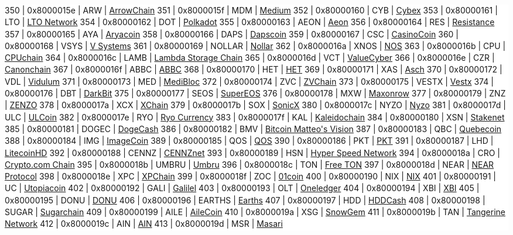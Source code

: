 350   | 0x8000015e | ARW    | [ArrowChain](https://www.arrowchain.io/)
351   | 0x8000015f | MDM    | [Medium](https://www.themedium.io/)
352   | 0x80000160 | CYB    | [Cybex](https://dex.cybex.io/)
353   | 0x80000161 | LTO    | [LTO Network](https://lto.network)
354   | 0x80000162 | DOT    | [Polkadot](https://polkadot.network/)
355   | 0x80000163 | AEON   | [Aeon](https://www.aeon.cash/)
356   | 0x80000164 | RES    | [Resistance](https://www.resistance.io)
357   | 0x80000165 | AYA    | [Aryacoin](https://aryacoin.io/)
358   | 0x80000166 | DAPS   | [Dapscoin](https://officialdapscoin.com)
359   | 0x80000167 | CSC    | [CasinoCoin](https://casinocoin.org)
360   | 0x80000168 | VSYS   | [V Systems](https://www.v.systems/)
361   | 0x80000169 | NOLLAR | [Nollar](https://nollar.org)
362   | 0x8000016a | XNOS   | [NOS](https://nos.cash)
363   | 0x8000016b | CPU    | [CPUchain](https://cpuchain.org)
364   | 0x8000016c | LAMB   | [Lambda Storage Chain](https://lambda.im)
365   | 0x8000016d | VCT    | [ValueCyber](https://valuecyber.org)
366   | 0x8000016e | CZR    | [Canonchain](http://www.canonchain.com/)
367   | 0x8000016f | ABBC   | [ABBC](https://www.abbcfoundation.com/)
368   | 0x80000170 | HET    | [HET](http://www.hetcoin.info/)
369   | 0x80000171 | XAS    | [Asch](https://asch.io)
370   | 0x80000172 | VDL    | [Vidulum](https://vidulum.app)
371   | 0x80000173 | MED    | [MediBloc](https://medibloc.org)
372   | 0x80000174 | ZVC    | [ZVChain](https://www.zvchain.io)
373   | 0x80000175 | VESTX  | [Vestx](https://www.vestxcoin.com)
374   | 0x80000176 | DBT    | [DarkBit](https://www.DarkBitPay.com)
375   | 0x80000177 | SEOS   | [SuperEOS](https://github.com/supereos)
376   | 0x80000178 | MXW    | [Maxonrow](https://maxonrow.com/)
377   | 0x80000179 | ZNZ    | [ZENZO](https://zenzo.io/)
378   | 0x8000017a | XCX    | [XChain](https://github.com/xchainxchain)
379   | 0x8000017b | SOX    | [SonicX](https://sonicx.org/)
380   | 0x8000017c | NYZO   | [Nyzo](https://nyzo.co/)
381   | 0x8000017d | ULC    | [ULCoin](http://www.ulwallet.io)
382   | 0x8000017e | RYO    | [Ryo Currency](https://ryo-currency.com/)
383   | 0x8000017f | KAL    | [Kaleidochain](https://kaleidochain.io/)
384   | 0x80000180 | XSN    | [Stakenet](https://xsncoin.io/)
385   | 0x80000181 | DOGEC  | [DogeCash](https://dogec.io/)
386   | 0x80000182 | BMV    | [Bitcoin Matteo's Vision](https://btcmv.org/)
387   | 0x80000183 | QBC    | [Quebecoin](https://github.com/QuebecoinQBC/quebecoin/)
388   | 0x80000184 | IMG    | [ImageCoin](https://imagecoin.imagehosty.com/)
389   | 0x80000185 | QOS    | [QOS](https://github.com/QOSGroup/qos)
390   | 0x80000186 | PKT    | [PKT](https://github.com/pkt-cash/pktd)
391   | 0x80000187 | LHD    | [LitecoinHD](https://ltchd.io)
392   | 0x80000188 | CENNZ  | [CENNZnet](https://centrality.ai)
393   | 0x80000189 | HSN    | [Hyper Speed Network](https://www.hsn.link/)
394   | 0x8000018a | CRO    | [Crypto.com Chain](https://github.com/crypto-com/chain)
395   | 0x8000018b | UMBRU  | [Umbru](https://umbru.io)
396   | 0x8000018c | TON    | [Free TON](https://freeton.org/)
397   | 0x8000018d | NEAR   | [NEAR Protocol](https://nearprotocol.com/)
398   | 0x8000018e | XPC    | [XPChain](https://www.xpchain.io/)
399   | 0x8000018f | ZOC    | [01coin](https://01coin.io/)
400   | 0x80000190 | NIX    | [NIX](https://nixplatform.io)
401   | 0x80000191 | UC     | [Utopiacoin](https://utopiacoin.org)
402   | 0x80000192 | GALI   | [Galilel](https://galilel.org/)
403   | 0x80000193 | OLT    | [Oneledger](https://www.oneledger.io/)
404   | 0x80000194 | XBI    | [XBI](https://bitcoinincognito.org)
405   | 0x80000195 | DONU   | [DONU](https://donu.io/)
406   | 0x80000196 | EARTHS | [Earths](https://earths.ga/)
407   | 0x80000197 | HDD    | [HDDCash](https://hdd.cash)
408   | 0x80000198 | SUGAR  | [Sugarchain](https://sugarchain.org/)
409   | 0x80000199 | AILE   | [AileCoin](https://ailecoin.com/)
410   | 0x8000019a | XSG    | [SnowGem](https://snowgem.org/)
411   | 0x8000019b | TAN    | [Tangerine Network](https://tangerine-network.io)
412   | 0x8000019c | AIN    | [AIN](https://www.ainetwork.ai)
413   | 0x8000019d | MSR    | [Masari](https://getmasari.org)
